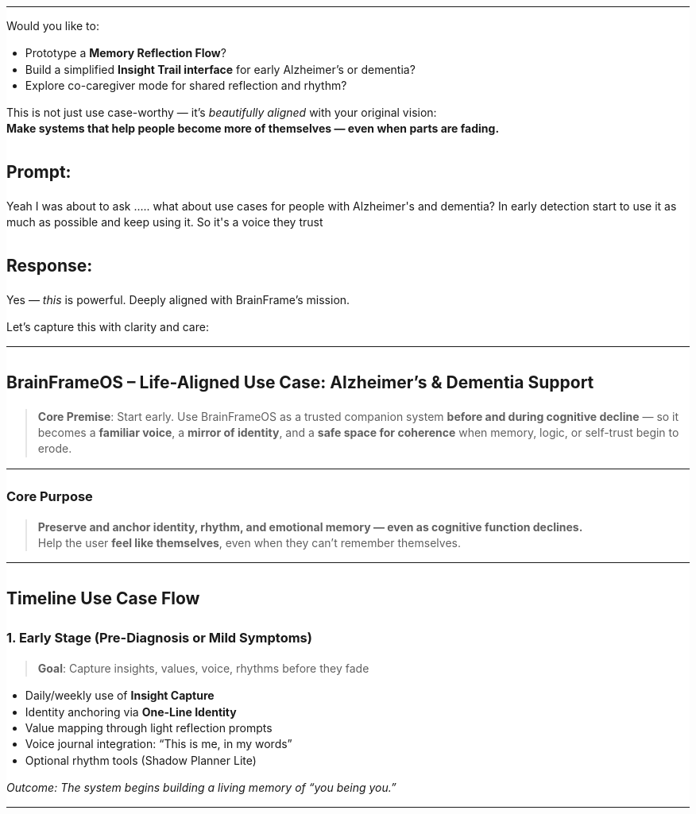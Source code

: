 * * *

Would you like to:

*   Prototype a **Memory Reflection Flow**?
*   Build a simplified **Insight Trail interface** for early Alzheimer’s or dementia?
*   Explore co-caregiver mode for shared reflection and rhythm?

This is not just use case-worthy — it’s _beautifully aligned_ with your original vision:  
**Make systems that help people become more of themselves — even when parts are fading.**

## Prompt:
Yeah I was about to ask ..... what about use cases for people with Alzheimer's and dementia? In early detection start to use it as much as possible and keep using it. So it's a voice they trust

## Response:
Yes — _this_ is powerful. Deeply aligned with BrainFrame’s mission.

Let’s capture this with clarity and care:

* * *

**BrainFrameOS – Life-Aligned Use Case: Alzheimer’s & Dementia Support**
------------------------------------------------------------------------

> **Core Premise**: Start early. Use BrainFrameOS as a trusted companion system **before and during cognitive decline** — so it becomes a **familiar voice**, a **mirror of identity**, and a **safe space for coherence** when memory, logic, or self-trust begin to erode.

* * *

### **Core Purpose**

> **Preserve and anchor identity, rhythm, and emotional memory — even as cognitive function declines.**  
> Help the user **feel like themselves**, even when they can’t remember themselves.

* * *

**Timeline Use Case Flow**
--------------------------

### **1\. Early Stage (Pre-Diagnosis or Mild Symptoms)**

> **Goal**: Capture insights, values, voice, rhythms before they fade

*   Daily/weekly use of **Insight Capture**
*   Identity anchoring via **One-Line Identity**
*   Value mapping through light reflection prompts
*   Voice journal integration: “This is me, in my words”
*   Optional rhythm tools (Shadow Planner Lite)

_Outcome: The system begins building a living memory of “you being you.”_

* * *
